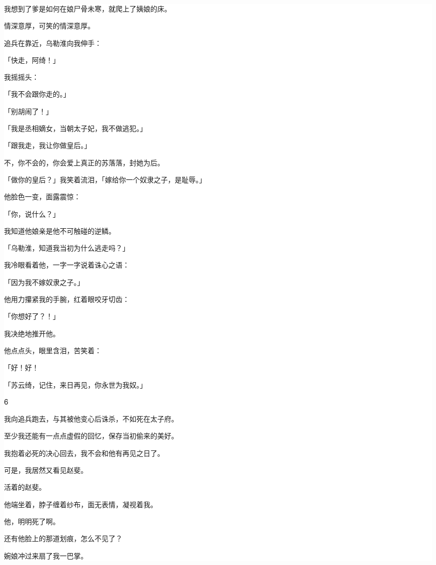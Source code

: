 我想到了爹是如何在娘尸骨未寒，就爬上了姨娘的床。

情深意厚，可笑的情深意厚。

追兵在靠近，乌勒淮向我伸手：

「快走，阿绮！」

我摇摇头：

「我不会跟你走的。」

「别胡闹了！」

「我是丞相嫡女，当朝太子妃，我不做逃犯。」

「跟我走，我让你做皇后。」

不，你不会的，你会爱上真正的苏落落，封她为后。

「做你的皇后？」我笑着流泪，「嫁给你一个奴隶之子，是耻辱。」

他脸色一变，面露震惊：

「你，说什么？」

我知道他娘亲是他不可触碰的逆鳞。

「乌勒淮，知道我当初为什么逃走吗？」

我冷眼看着他，一字一字说着诛心之语：

「因为我不嫁奴隶之子。」

他用力攥紧我的手腕，红着眼咬牙切齿：

「你想好了？！」

我决绝地推开他。

他点点头，眼里含泪，苦笑着：

「好！好！

「苏云绮，记住，来日再见，你永世为我奴。」

6

我向追兵跑去，与其被他变心后诛杀，不如死在太子府。

至少我还能有一点点虚假的回忆，保存当初偷来的美好。

我抱着必死的决心回去，我不会和他有再见之日了。

可是，我居然又看见赵斐。

活着的赵斐。

他端坐着，脖子缠着纱布，面无表情，凝视着我。

他，明明死了啊。

还有他脸上的那道划痕，怎么不见了？

婉娘冲过来扇了我一巴掌。
